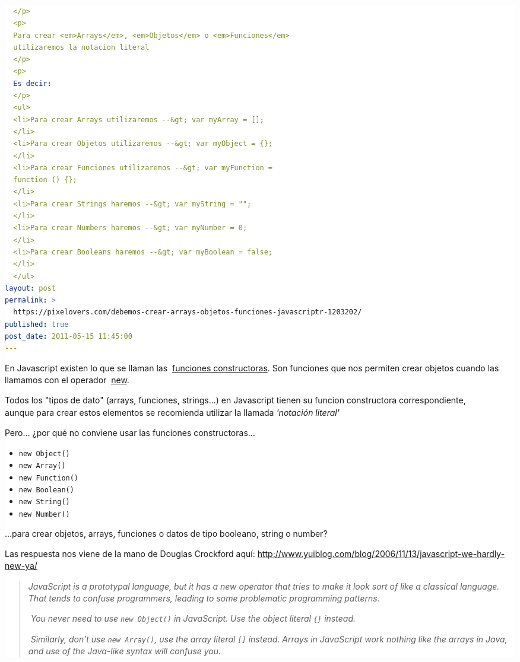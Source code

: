 ```yaml
  </p>
  <p>
  Para crear <em>Arrays</em>, <em>Objetos</em> o <em>Funciones</em>
  utilizaremos la notacion literal
  </p>
  <p>
  Es decir:
  </p>
  <ul>
  <li>Para crear Arrays utilizaremos --&gt; var myArray = [];
  </li>
  <li>Para crear Objetos utilizaremos --&gt; var myObject = {};
  </li>
  <li>Para crear Funciones utilizaremos --&gt; var myFunction =
  function () {};
  </li>
  <li>Para crear Strings haremos --&gt; var myString = "";
  </li>
  <li>Para crear Numbers haremos --&gt; var myNumber = 0;
  </li>
  <li>Para crear Booleans haremos --&gt; var myBoolean = false;
  </li>
  </ul>
layout: post
permalink: >
  https://pixelovers.com/debemos-crear-arrays-objetos-funciones-javascriptr-1203202/
published: true
post_date: 2011-05-15 11:45:00
---
```

En Javascript existen lo que se llaman las  <a href="https://developer.mozilla.org/en/Core_JavaScript_1.5_Guide/Working_with_Objects#Using_a_Constructor_Function">funciones constructoras</a>. Son funciones que nos permiten crear objetos cuando las llamamos con el operador  <a href="https://developer.mozilla.org/en/JavaScript/Reference/Operators/Special/new">new</a>.

Todos los "tipos de dato" (arrays, funciones, strings...) en Javascript tienen su funcion constructora correspondiente, aunque para crear estos elementos se recomienda utilizar la llamada <em>'notación literal'</em>

Pero... ¿por qué no conviene usar las funciones constructoras…
<ul>
 	<li><code>new Object()</code></li>
 	<li><code>new Array()</code></li>
 	<li><code>new Function()</code></li>
 	<li><code>new Boolean()</code></li>
 	<li><code>new String()</code></li>
 	<li><code>new Number()</code></li>
</ul>
…para crear objetos, arrays, funciones o datos de tipo booleano, string o number?

Las respuesta nos viene de la mano de Douglas Crockford aquí:
<a href="http://www.yuiblog.com/blog/2006/11/13/javascript-we-hardly-new-ya/">
http://www.yuiblog.com/blog/2006/11/13/javascript-we-hardly-new-ya/</a>
<blockquote>
<p style="text-align: left;"><em>JavaScript is a prototypal language, but it has a new operator that tries to make it look sort of like a classical language. That tends to confuse programmers, leading to some problematic programming patterns.</em></p>
<p style="text-align: left;"><em> </em><em>You never need to use <code>new Object()</code> in JavaScript. Use the object literal <code>{}</code> instead.</em></p>
<p style="text-align: left;"><em> </em><em>Similarly, don’t use <code>new Array()</code>, use the array literal <code>[]</code> instead. Arrays in JavaScript work nothing like the arrays in Java, and use of the Java-like syntax will confuse you.</em></p>